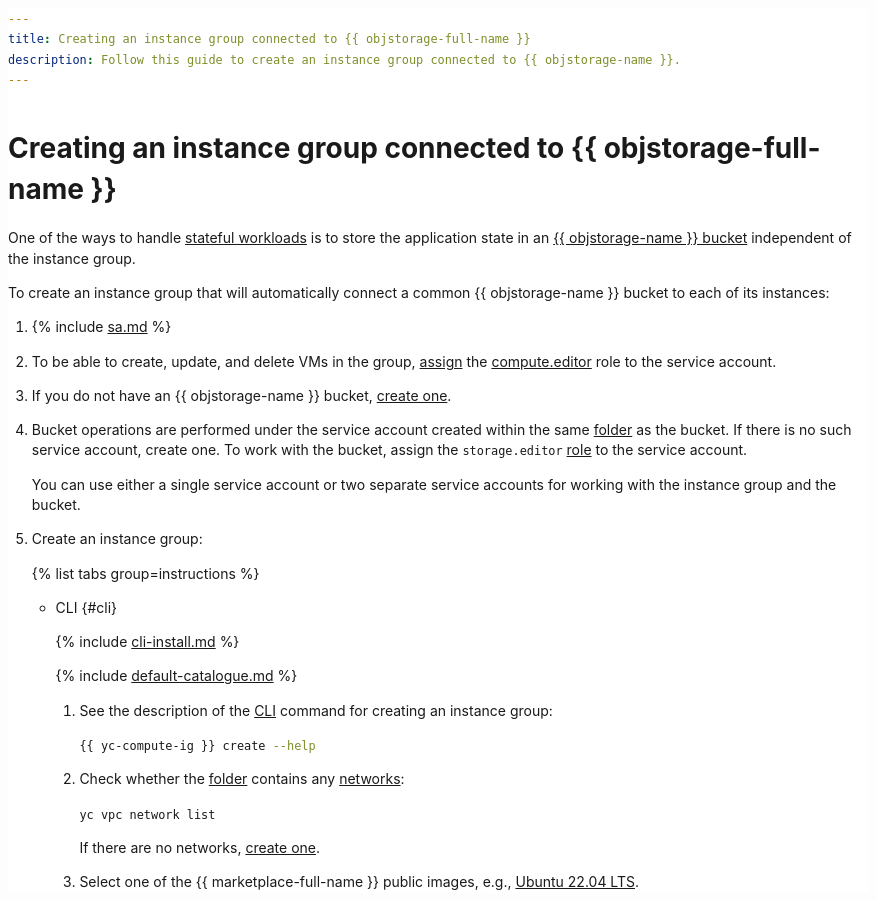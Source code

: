 ```yaml
---
title: Creating an instance group connected to {{ objstorage-full-name }}
description: Follow this guide to create an instance group connected to {{ objstorage-name }}.
---
```


# Creating an instance group connected to {{ objstorage-full-name }}


One of the ways to handle [stateful workloads](../../concepts/instance-groups/stateful-workload.md) is to store the application state in an [{{ objstorage-name }} bucket](../../../storage/concepts/bucket.md) independent of the instance group.

To create an instance group that will automatically connect a common {{ objstorage-name }} bucket to each of its instances:

1. {% include [sa.md](../../../_includes/instance-groups/sa.md) %}
1. To be able to create, update, and delete VMs in the group, [assign](../../../iam/operations/sa/assign-role-for-sa.md) the [compute.editor](../../security/index.md#compute-editor) role to the service account.
1. If you do not have an {{ objstorage-name }} bucket, [create one](../../../storage/operations/buckets/create.md).
1. Bucket operations are performed under the service account created within the same [folder](../../../resource-manager/concepts/resources-hierarchy.md#folder) as the bucket. If there is no such service account, create one. To work with the bucket, assign the `storage.editor` [role](../../../storage/security/index.md#storage-editor) to the service account.

    You can use either a single service account or two separate service accounts for working with the instance group and the bucket.

1. Create an instance group:

    {% list tabs group=instructions %}

    - CLI {#cli}

      {% include [cli-install.md](../../../_includes/cli-install.md) %}

      {% include [default-catalogue.md](../../../_includes/default-catalogue.md) %}

      1. See the description of the [CLI](../../../cli/) command for creating an instance group:

         ```bash
         {{ yc-compute-ig }} create --help
         ```

      1. Check whether the [folder](../../../resource-manager/concepts/resources-hierarchy.md#folder) contains any [networks](../../../vpc/concepts/network.md#network):

         ```bash
         yc vpc network list
         ```

         If there are no networks, [create one](../../../vpc/operations/network-create.md).
      1. Select one of the {{ marketplace-full-name }} public images, e.g., [Ubuntu 22.04 LTS](/marketplace/products/yc/ubuntu-22-04-lts).

